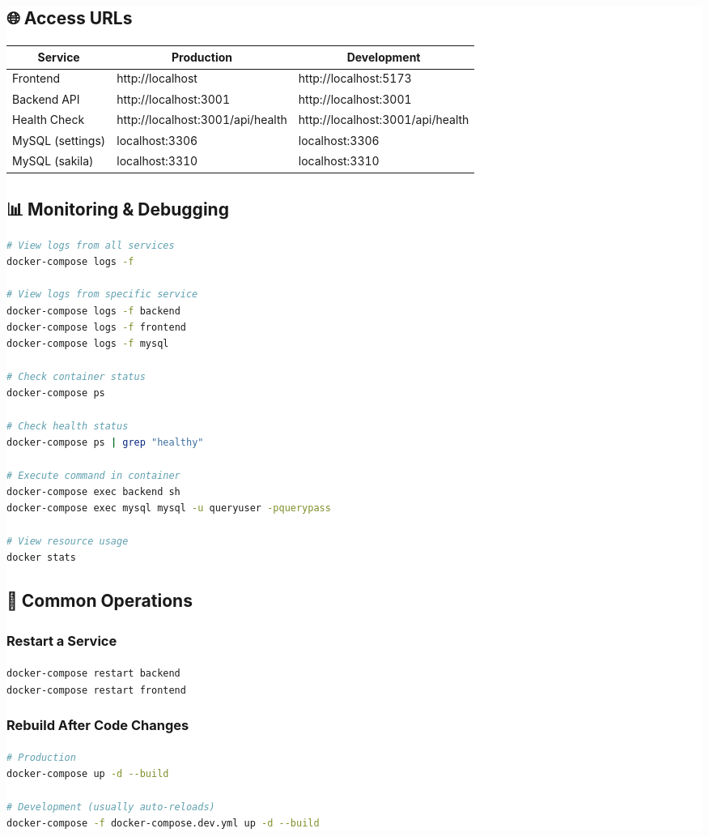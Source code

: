## 🌐 Access URLs

| Service | Production | Development |
|---------|-----------|-------------|
| Frontend | http://localhost | http://localhost:5173 |
| Backend API | http://localhost:3001 | http://localhost:3001 |
| Health Check | http://localhost:3001/api/health | http://localhost:3001/api/health |
| MySQL (settings) | localhost:3306 | localhost:3306 |
| MySQL (sakila) | localhost:3310 | localhost:3310 |

## 📊 Monitoring & Debugging

```bash
# View logs from all services
docker-compose logs -f

# View logs from specific service
docker-compose logs -f backend
docker-compose logs -f frontend
docker-compose logs -f mysql

# Check container status
docker-compose ps

# Check health status
docker-compose ps | grep "healthy"

# Execute command in container
docker-compose exec backend sh
docker-compose exec mysql mysql -u queryuser -pquerypass

# View resource usage
docker stats
```

## 🔄 Common Operations

### Restart a Service
```bash
docker-compose restart backend
docker-compose restart frontend
```

### Rebuild After Code Changes
```bash
# Production
docker-compose up -d --build

# Development (usually auto-reloads)
docker-compose -f docker-compose.dev.yml up -d --build
```
